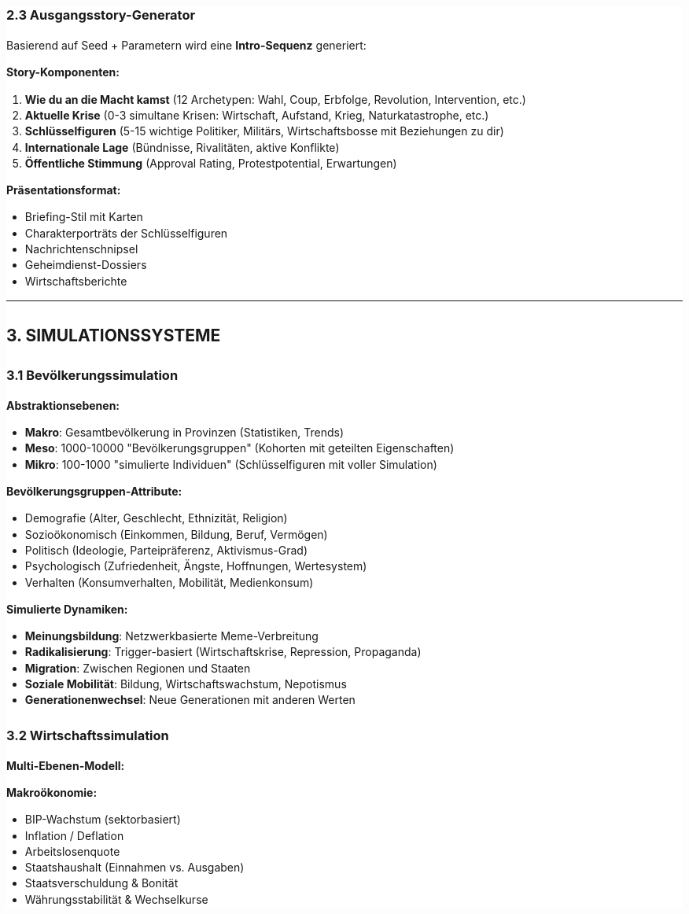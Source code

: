 ### 2.3 Ausgangsstory-Generator

Basierend auf Seed + Parametern wird eine **Intro-Sequenz** generiert:

**Story-Komponenten:**
1. **Wie du an die Macht kamst** (12 Archetypen: Wahl, Coup, Erbfolge, Revolution, Intervention, etc.)
2. **Aktuelle Krise** (0-3 simultane Krisen: Wirtschaft, Aufstand, Krieg, Naturkatastrophe, etc.)
3. **Schlüsselfiguren** (5-15 wichtige Politiker, Militärs, Wirtschaftsbosse mit Beziehungen zu dir)
4. **Internationale Lage** (Bündnisse, Rivalitäten, aktive Konflikte)
5. **Öffentliche Stimmung** (Approval Rating, Protestpotential, Erwartungen)

**Präsentationsformat:**
- Briefing-Stil mit Karten
- Charakterporträts der Schlüsselfiguren
- Nachrichtenschnipsel
- Geheimdienst-Dossiers
- Wirtschaftsberichte

---

## 3. SIMULATIONSSYSTEME

### 3.1 Bevölkerungssimulation

**Abstraktionsebenen:**
- **Makro**: Gesamtbevölkerung in Provinzen (Statistiken, Trends)
- **Meso**: 1000-10000 "Bevölkerungsgruppen" (Kohorten mit geteilten Eigenschaften)
- **Mikro**: 100-1000 "simulierte Individuen" (Schlüsselfiguren mit voller Simulation)

**Bevölkerungsgruppen-Attribute:**
- Demografie (Alter, Geschlecht, Ethnizität, Religion)
- Sozioökonomisch (Einkommen, Bildung, Beruf, Vermögen)
- Politisch (Ideologie, Parteipräferenz, Aktivismus-Grad)
- Psychologisch (Zufriedenheit, Ängste, Hoffnungen, Wertesystem)
- Verhalten (Konsumverhalten, Mobilität, Medienkonsum)

**Simulierte Dynamiken:**
- **Meinungsbildung**: Netzwerkbasierte Meme-Verbreitung
- **Radikalisierung**: Trigger-basiert (Wirtschaftskrise, Repression, Propaganda)
- **Migration**: Zwischen Regionen und Staaten
- **Soziale Mobilität**: Bildung, Wirtschaftswachstum, Nepotismus
- **Generationenwechsel**: Neue Generationen mit anderen Werten

### 3.2 Wirtschaftssimulation

**Multi-Ebenen-Modell:**

**Makroökonomie:**
- BIP-Wachstum (sektorbasiert)
- Inflation / Deflation
- Arbeitslosenquote
- Staatshaushalt (Einnahmen vs. Ausgaben)
- Staatsverschuldung & Bonität
- Währungsstabilität & Wechselkurse
